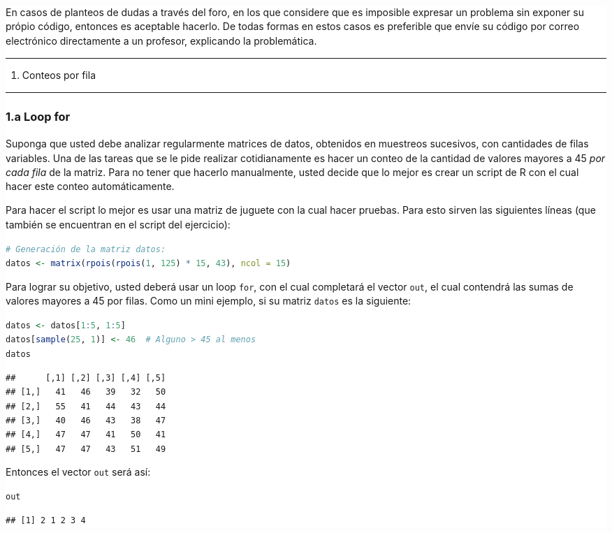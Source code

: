En casos de planteos de dudas a través del foro, en los que considere que es imposible expresar un problema sin exponer su própio código, entonces es aceptable hacerlo. De todas formas en estos casos es preferible que envíe su código por correo electrónico directamente a un profesor, explicando la problemática.

- - -

1. Conteos por fila
-------------------

### 1.a Loop for

Suponga que usted debe analizar regularmente matrices de datos, obtenidos en muestreos sucesivos, con cantidades de filas variables. Una de las tareas que se le pide realizar cotidianamente es hacer un conteo de la cantidad de valores mayores a 45 *por cada fila* de la matriz. Para no tener que hacerlo manualmente, usted decide que lo mejor es crear un script de R con el cual hacer este conteo automáticamente.

Para hacer el script lo mejor es usar una matriz de juguete con la cual hacer pruebas. Para esto sirven las siguientes líneas (que también se encuentran en el script del ejercicio):


```r
# Generación de la matriz datos:
datos <- matrix(rpois(rpois(1, 125) * 15, 43), ncol = 15)
```


Para lograr su objetivo, usted deberá usar un loop `for`, con el cual completará el vector `out`, el cual contendrá las sumas de valores mayores a 45 por filas. Como un mini ejemplo, si su matriz `datos` es la siguiente:


```r
datos <- datos[1:5, 1:5]
datos[sample(25, 1)] <- 46  # Alguno > 45 al menos
datos
```

```
##      [,1] [,2] [,3] [,4] [,5]
## [1,]   41   46   39   32   50
## [2,]   55   41   44   43   44
## [3,]   40   46   43   38   47
## [4,]   47   47   41   50   41
## [5,]   47   47   43   51   49
```




Entonces el vector `out` será así:


```r
out
```

```
## [1] 2 1 2 3 4
```
